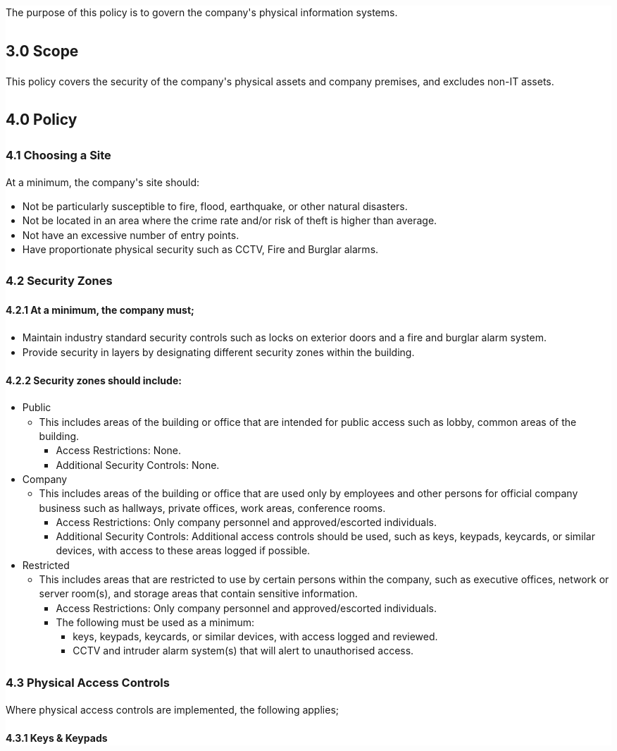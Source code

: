 The purpose of this policy is to govern the company's physical information systems.

## 3.0 Scope 

This policy covers the security of the company's physical assets and company premises, and excludes non-IT assets.

## 4.0 Policy 

### 4.1 Choosing a Site

At a minimum, the company's site should:
- Not be particularly susceptible to fire, flood, earthquake, or other natural disasters.
- Not be located in an area where the crime rate and/or risk of theft is higher than average.
- Not have an excessive number of entry points.
- Have proportionate physical security such as CCTV, Fire and Burglar alarms.

### 4.2 Security Zones

#### 4.2.1 At a minimum, the company must;

- Maintain industry standard security controls such as locks on exterior doors and a fire and burglar alarm system.
- Provide security in layers by designating different security zones within the building. 

#### 4.2.2 Security zones should include:

- Public
    - This includes areas of the building or office that are intended for public access such as lobby, common areas of the building.
        - Access Restrictions: None.
        - Additional Security Controls: None.
- Company
    - This includes areas of the building or office that are used only by employees and other persons for official company business such as hallways, private offices, work areas, conference rooms.
        - Access Restrictions: Only company personnel and approved/escorted individuals.
        - Additional Security Controls: Additional access controls should be used, such as keys, keypads, keycards, or similar devices, with access to these areas logged if possible.
- Restricted
    - This includes areas that are restricted to use by certain persons within the company, such as executive offices, network or server room(s), and storage areas that contain sensitive information.
        - Access Restrictions: Only company personnel and approved/escorted individuals.
        - The following must be used as a minimum:
            - keys, keypads, keycards, or similar devices, with access logged and reviewed.
            - CCTV and intruder alarm system(s) that will alert to unauthorised access.

### 4.3 Physical Access Controls

Where physical access controls are implemented, the following applies;

#### 4.3.1 Keys & Keypads
